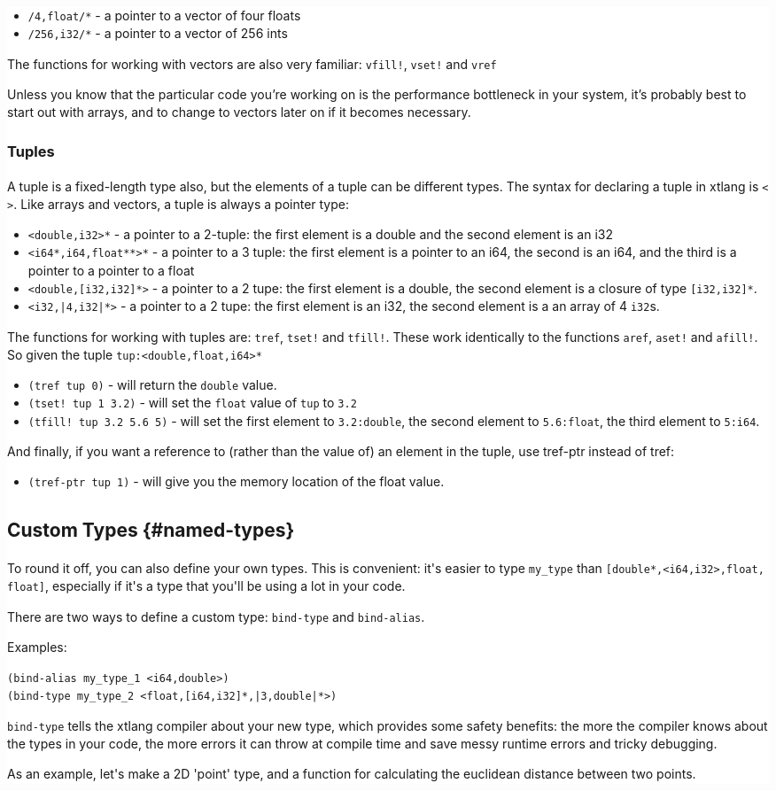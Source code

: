 + `/4,float/*` - a pointer to a vector of four floats
+ `/256,i32/*` - a pointer to a vector of 256 ints

The functions for working with vectors are also very familiar: `vfill!`, `vset!` and `vref`

Unless you know that the particular code you’re working on is the performance bottleneck in your system, it’s probably best to start out with arrays, and to change to vectors later on if it becomes necessary.

### Tuples

A tuple is a fixed-length type also, but the elements of a tuple can be different types. The syntax for declaring a tuple in xtlang is `<>`. Like arrays and vectors, a tuple is always a pointer type:

+ `<double,i32>*` - a pointer to a 2-tuple: the first element is a double and the second element is an i32
+ `<i64*,i64,float**>*` - a pointer to a 3 tuple: the first element is a pointer to an i64, the second is an i64, and the third is a pointer to a pointer to a float
+ `<double,[i32,i32]*>` - a pointer to a 2 tupe: the first element is a double, the second element is a closure of type `[i32,i32]*`.
+ `<i32,|4,i32|*>` - a pointer to a 2 tupe: the first element is an i32, the second element is a an array of 4 `i32`s.

The functions for working with tuples are: `tref`, `tset!` and `tfill!`. These work identically to the functions `aref`, `aset!` and `afill!`. So given the tuple `tup:<double,float,i64>*`

+ `(tref tup 0)` - will return the `double` value.
+ `(tset! tup 1 3.2)` - will set the `float` value of `tup` to `3.2`
+ `(tfill! tup 3.2 5.6 5)` - will set the first element to `3.2:double`, the second element to `5.6:float`, the third element to `5:i64`.

And finally, if you want a reference to (rather than the value of) an element in the tuple, use tref-ptr instead of tref:

+ `(tref-ptr tup 1)` - will give you the memory location of the float value.

## Custom Types {#named-types}

To round it off, you can also define your own types. This is convenient: it's
easier to type `my_type` than `[double*,<i64,i32>,float,float]`, especially if
it's a type that you'll be using a lot in your code.

There are two ways to define a custom type: `bind-type` and `bind-alias`.

Examples:

~~~~ sourceCode
(bind-alias my_type_1 <i64,double>)
(bind-type my_type_2 <float,[i64,i32]*,|3,double|*>)
~~~~

`bind-type` tells the xtlang compiler about your new type, which provides some
safety benefits: the more the compiler knows about the types in your code, the
more errors it can throw at compile time and save messy runtime errors and
tricky debugging.

As an example, let's make a 2D 'point' type, and a function for calculating the
euclidean distance between two points.
